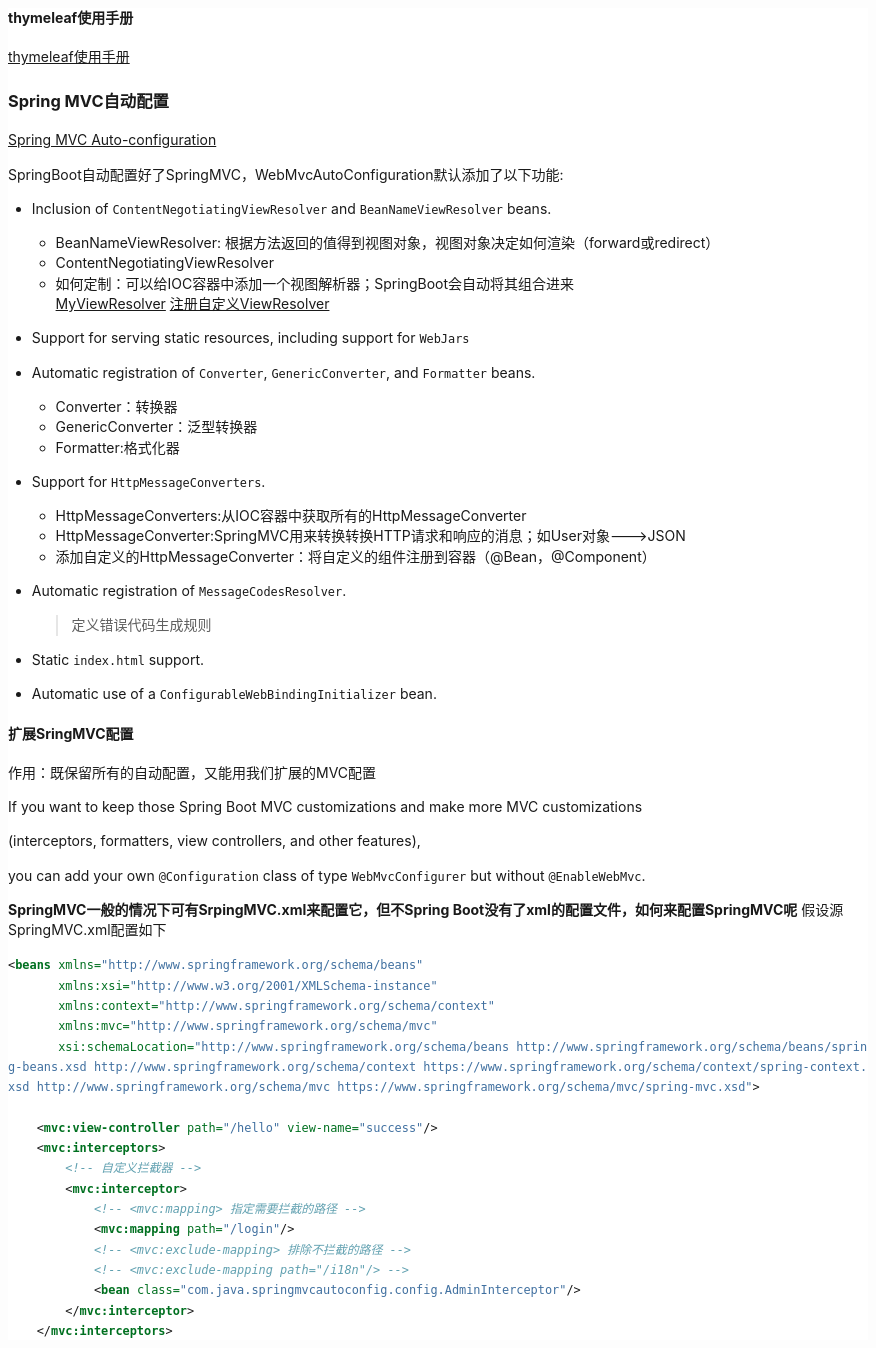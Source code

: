 #### thymeleaf使用手册
[thymeleaf使用手册](../readme/thymeleaf_manual.md)


### Spring MVC自动配置
[Spring MVC Auto-configuration](https://docs.spring.io/spring-boot/docs/2.4.4/reference/html/spring-boot-features.html#boot-features-spring-mvc-auto-configuration)


SpringBoot自动配置好了SpringMVC，WebMvcAutoConfiguration默认添加了以下功能:

* Inclusion of `ContentNegotiatingViewResolver` and `BeanNameViewResolver` beans.
    * BeanNameViewResolver: 根据方法返回的值得到视图对象，视图对象决定如何渲染（forward或redirect）
    * ContentNegotiatingViewResolver
    * 如何定制：可以给IOC容器中添加一个视图解析器；SpringBoot会自动将其组合进来  
    [MyViewResolver](../SpringBoot/springmvc-autoconfig/src/main/java/com/java/springmvcautoconfig/config/MyViewResolver.java)
    [注册自定义ViewResolver](../SpringBoot/springmvc-autoconfig/src/main/java/com/java/springmvcautoconfig/SpringmvcAutoconfigApplication.java)
* Support for serving static resources, including support for `WebJars`

* Automatic registration of `Converter`, `GenericConverter`, and `Formatter` beans.
    * Converter：转换器
    * GenericConverter：泛型转换器
    * Formatter:格式化器
* Support for `HttpMessageConverters`.
    * HttpMessageConverters:从IOC容器中获取所有的HttpMessageConverter
    * HttpMessageConverter:SpringMVC用来转换转换HTTP请求和响应的消息；如User对象--->JSON
    * 添加自定义的HttpMessageConverter：将自定义的组件注册到容器（@Bean，@Component）
* Automatic registration of `MessageCodesResolver`.
    >定义错误代码生成规则
* Static `index.html` support.

* Automatic use of a `ConfigurableWebBindingInitializer` bean.

#### 扩展SringMVC配置
作用：既保留所有的自动配置，又能用我们扩展的MVC配置

If you want to keep those Spring Boot MVC customizations and make more MVC customizations 

(interceptors, formatters, view controllers, and other features), 

you can add your own `@Configuration` class of type `WebMvcConfigurer` but without `@EnableWebMvc`.


**SpringMVC一般的情况下可有SrpingMVC.xml来配置它，但不Spring Boot没有了xml的配置文件，如何来配置SpringMVC呢**
假设源SpringMVC.xml配置如下
```xml
<beans xmlns="http://www.springframework.org/schema/beans"
       xmlns:xsi="http://www.w3.org/2001/XMLSchema-instance"
       xmlns:context="http://www.springframework.org/schema/context"
       xmlns:mvc="http://www.springframework.org/schema/mvc"
       xsi:schemaLocation="http://www.springframework.org/schema/beans http://www.springframework.org/schema/beans/spring-beans.xsd http://www.springframework.org/schema/context https://www.springframework.org/schema/context/spring-context.xsd http://www.springframework.org/schema/mvc https://www.springframework.org/schema/mvc/spring-mvc.xsd">

    <mvc:view-controller path="/hello" view-name="success"/>
    <mvc:interceptors>
        <!-- 自定义拦截器 -->
        <mvc:interceptor>
            <!-- <mvc:mapping> 指定需要拦截的路径 -->
            <mvc:mapping path="/login"/>
            <!-- <mvc:exclude-mapping> 排除不拦截的路径 -->
            <!-- <mvc:exclude-mapping path="/i18n"/> -->
            <bean class="com.java.springmvcautoconfig.config.AdminInterceptor"/>
        </mvc:interceptor>
    </mvc:interceptors>
```